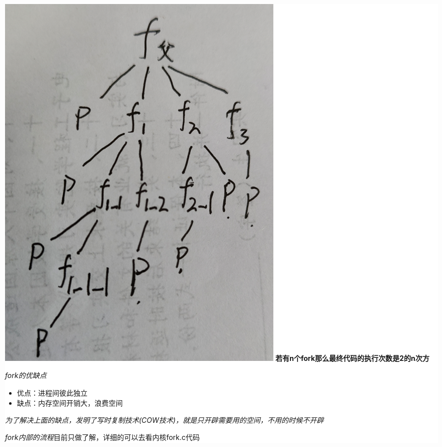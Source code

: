 ![](img/3次fork的执行流程.png)
**若有n个fork那么最终代码的执行次数是2的n次方**

*fork的优缺点*
- 优点：进程间彼此独立
- 缺点：内存空间开销大，浪费空间

*为了解决上面的缺点，发明了写时复制技术(COW技术)，就是只开辟需要用的空间，不用的时候不开辟*

*fork内部的流程*目前只做了解，详细的可以去看内核fork.c代码